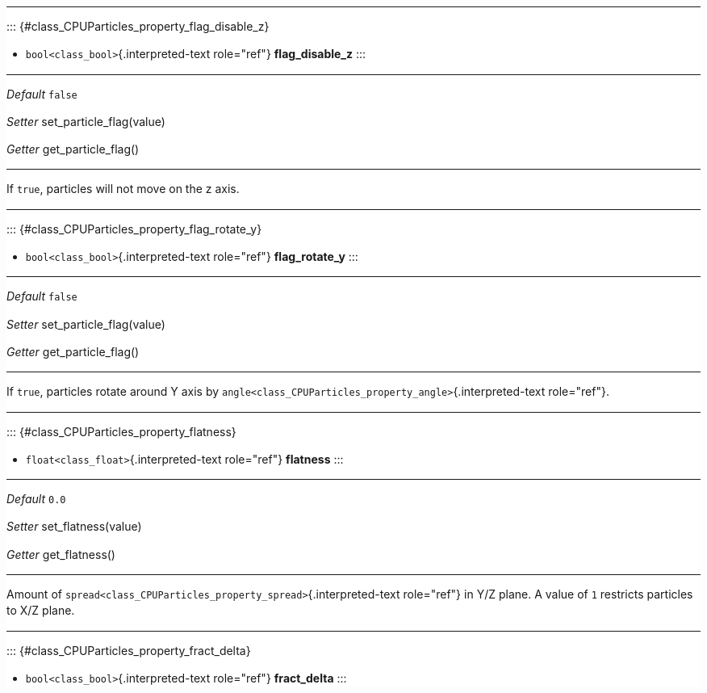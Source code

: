 ------------------------------------------------------------------------

::: {#class_CPUParticles_property_flag_disable_z}
-   `bool<class_bool>`{.interpreted-text role="ref"}
    **flag\_disable\_z**
:::

  ----------- ----------------------------
  *Default*   `false`

  *Setter*    set\_particle\_flag(value)

  *Getter*    get\_particle\_flag()
  ----------- ----------------------------

If `true`, particles will not move on the z axis.

------------------------------------------------------------------------

::: {#class_CPUParticles_property_flag_rotate_y}
-   `bool<class_bool>`{.interpreted-text role="ref"} **flag\_rotate\_y**
:::

  ----------- ----------------------------
  *Default*   `false`

  *Setter*    set\_particle\_flag(value)

  *Getter*    get\_particle\_flag()
  ----------- ----------------------------

If `true`, particles rotate around Y axis by
`angle<class_CPUParticles_property_angle>`{.interpreted-text
role="ref"}.

------------------------------------------------------------------------

::: {#class_CPUParticles_property_flatness}
-   `float<class_float>`{.interpreted-text role="ref"} **flatness**
:::

  ----------- ----------------------
  *Default*   `0.0`

  *Setter*    set\_flatness(value)

  *Getter*    get\_flatness()
  ----------- ----------------------

Amount of `spread<class_CPUParticles_property_spread>`{.interpreted-text
role="ref"} in Y/Z plane. A value of `1` restricts particles to X/Z
plane.

------------------------------------------------------------------------

::: {#class_CPUParticles_property_fract_delta}
-   `bool<class_bool>`{.interpreted-text role="ref"} **fract\_delta**
:::
